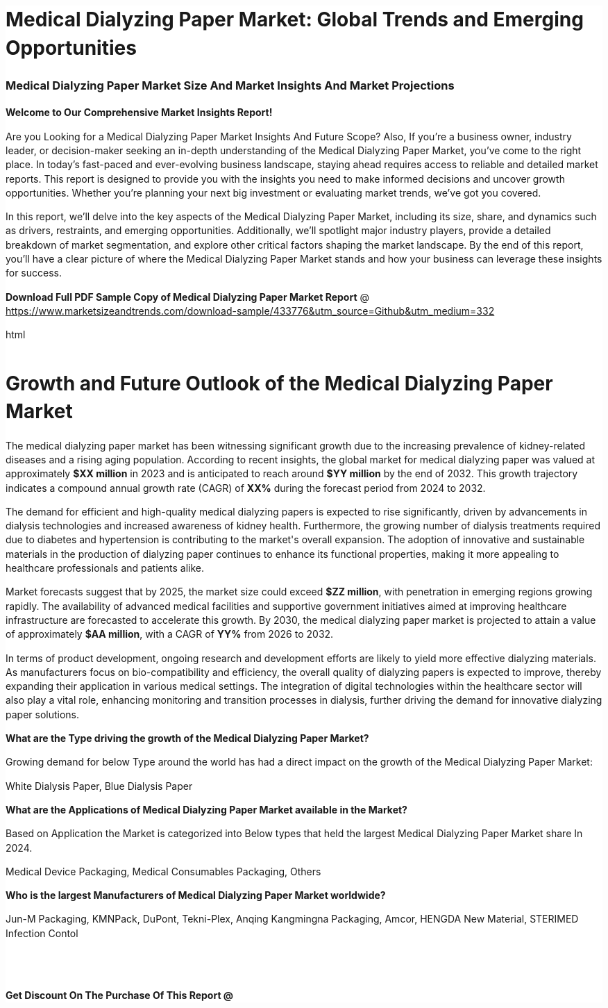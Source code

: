 <h1> Medical Dialyzing Paper Market: Global Trends and Emerging Opportunities</h1><div class="" data-test-id=""><h3><span class="">Medical Dialyzing Paper Market Size And Market Insights And Market Projections</span></h3></div><div class="" data-test-id=""><p><strong>Welcome to Our Comprehensive Market Insights Report!</strong></p><p>Are you Looking for a Medical Dialyzing Paper Market Insights And Future Scope? Also, If you&rsquo;re a business owner, industry leader, or decision-maker seeking an in-depth understanding of the Medical Dialyzing Paper Market, you&rsquo;ve come to the right place. In today&rsquo;s fast-paced and ever-evolving business landscape, staying ahead requires access to reliable and detailed market reports. This report is designed to provide you with the insights you need to make informed decisions and uncover growth opportunities. Whether you&rsquo;re planning your next big investment or evaluating market trends, we&rsquo;ve got you covered.</p><p>In this report, we&rsquo;ll delve into the key aspects of the Medical Dialyzing Paper Market, including its size, share, and dynamics such as drivers, restraints, and emerging opportunities. Additionally, we&rsquo;ll spotlight major industry players, provide a detailed breakdown of market segmentation, and explore other critical factors shaping the market landscape. By the end of this report, you&rsquo;ll have a clear picture of where the Medical Dialyzing Paper Market stands and how your business can leverage these insights for success.</p><p><strong>Download Full PDF Sample Copy of Medical Dialyzing Paper Market Report</strong> @ <a href="https://www.marketsizeandtrends.com/download-sample/433776&utm_source=Github&utm_medium=332" target="_blank">https://www.marketsizeandtrends.com/download-sample/433776&utm_source=Github&utm_medium=332</a></p></div><div class="" data-test-id=""><p><span class="">html<html><head> <title>Medical Dialyzing Paper Market Growth and Future Outlook</title></head><body> <h1>Growth and Future Outlook of the Medical Dialyzing Paper Market</h1> <p> The medical dialyzing paper market has been witnessing significant growth due to the increasing prevalence of kidney-related diseases and a rising aging population. According to recent insights, the global market for medical dialyzing paper was valued at approximately <strong>$XX million</strong> in 2023 and is anticipated to reach around <strong>$YY million</strong> by the end of 2032. This growth trajectory indicates a compound annual growth rate (CAGR) of <strong>XX%</strong> during the forecast period from 2024 to 2032. </p> <p> The demand for efficient and high-quality medical dialyzing papers is expected to rise significantly, driven by advancements in dialysis technologies and increased awareness of kidney health. Furthermore, the growing number of dialysis treatments required due to diabetes and hypertension is contributing to the market's overall expansion. The adoption of innovative and sustainable materials in the production of dialyzing paper continues to enhance its functional properties, making it more appealing to healthcare professionals and patients alike. </p> <p><strong></strong></p> <p> Market forecasts suggest that by 2025, the market size could exceed <strong>$ZZ million</strong>, with penetration in emerging regions growing rapidly. The availability of advanced medical facilities and supportive government initiatives aimed at improving healthcare infrastructure are forecasted to accelerate this growth. By 2030, the medical dialyzing paper market is projected to attain a value of approximately <strong>$AA million</strong>, with a CAGR of <strong>YY%</strong> from 2026 to 2032. </p> <p> In terms of product development, ongoing research and development efforts are likely to yield more effective dialyzing materials. As manufacturers focus on bio-compatibility and efficiency, the overall quality of dialyzing papers is expected to improve, thereby expanding their application in various medical settings. The integration of digital technologies within the healthcare sector will also play a vital role, enhancing monitoring and transition processes in dialysis, further driving the demand for innovative dialyzing paper solutions. </p></body></html></span></p><p><strong><span class="">What are the&nbsp;Type driving the growth of the Medical Dialyzing Paper Market?</span></strong></p></div><div class="" data-test-id=""><p><span class="">Growing demand for below Type around the world has had a direct impact on the growth of the Medical Dialyzing Paper Market:</span></p></div><div class="" data-test-id=""><p>White Dialysis Paper, Blue Dialysis Paper</p><p><span class=""><strong>What are the&nbsp;Applications&nbsp;of Medical Dialyzing Paper Market available in the Market?</strong></span></p></div><div class="" data-test-id=""><p><span class="">Based on Application the Market is categorized into Below types that held the largest Medical Dialyzing Paper Market share In 2024.</span></p></div><div class="" data-test-id=""><p><span class="">Medical Device Packaging, Medical Consumables Packaging, Others</span></p><p><span class=""><strong>Who is the largest Manufacturers of Medical Dialyzing Paper Market worldwide?</strong></span></p></div><div class="" data-test-id=""><p><span class="">Jun-M Packaging, KMNPack, DuPont, Tekni-Plex, Anqing Kangmingna Packaging, Amcor, HENGDA New Material, STERIMED Infection Contol</span></p></div><div class="" data-test-id="">&nbsp;</div><div class="" data-test-id="">&nbsp;</div><div class="" data-test-id=""><p><span class=""><strong>Get Discount On The Purchase Of This Report @</strong>